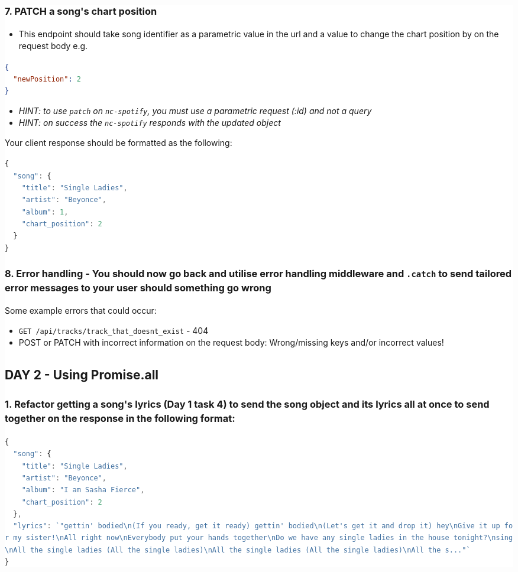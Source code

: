 ### 7. PATCH a song's chart position

- This endpoint should take song identifier as a parametric value in the url and a value to change the chart position by on the request body e.g.

```json
{
  "newPosition": 2
}
```

- _HINT: to use `patch` on `nc-spotify`, you must use a parametric request (:id) and not a query_
- _HINT: on success the `nc-spotify` responds with the updated object_

Your client response should be formatted as the following:

```js
{
  "song": {
    "title": "Single Ladies",
    "artist": "Beyonce",
    "album": 1,
    "chart_position": 2
  }
}
```

### 8. Error handling - You should now go back and utilise error handling middleware and `.catch` to send tailored error messages to your user should something go wrong

Some example errors that could occur:

- `GET /api/tracks/track_that_doesnt_exist` - 404
- POST or PATCH with incorrect information on the request body: Wrong/missing keys and/or incorrect values!

## DAY 2 - Using Promise.all

### 1. Refactor getting a song's lyrics (Day 1 task 4) to send the song object and its lyrics all at once to send together on the response in the following format:

```js
{
  "song": {
    "title": "Single Ladies",
    "artist": "Beyonce",
    "album": "I am Sasha Fierce",
    "chart_position": 2
  },
  "lyrics": `"gettin' bodied\n(If you ready, get it ready) gettin' bodied\n(Let's get it and drop it) hey\nGive it up for my sister!\nAll right now\nEverybody put your hands together\nDo we have any single ladies in the house tonight?\nsing\nAll the single ladies (All the single ladies)\nAll the single ladies (All the single ladies)\nAll the s..."`
}
```
